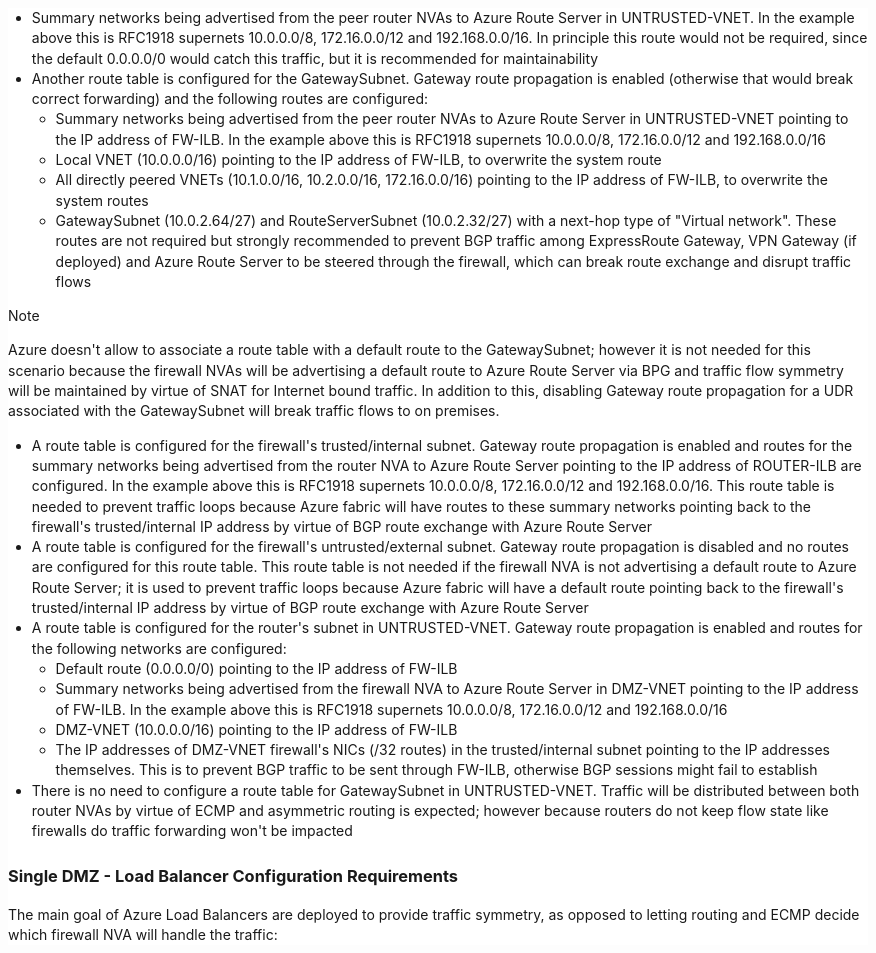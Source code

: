   - Summary networks being advertised from the peer router NVAs to Azure Route Server in UNTRUSTED-VNET. In the example above this is RFC1918 supernets 10.0.0.0/8, 172.16.0.0/12 and 192.168.0.0/16. In principle this route would not be required, since the default 0.0.0.0/0 would catch this traffic, but it is recommended for maintainability
- Another route table is configured for the GatewaySubnet. Gateway route propagation is enabled (otherwise that would break correct forwarding) and the following routes are configured:
  - Summary networks being advertised from the peer router NVAs to Azure Route Server in UNTRUSTED-VNET pointing to the IP address of FW-ILB. In the example above this is RFC1918 supernets 10.0.0.0/8, 172.16.0.0/12 and 192.168.0.0/16
  - Local VNET (10.0.0.0/16) pointing to the IP address of FW-ILB, to overwrite the system route
  - All directly peered VNETs (10.1.0.0/16, 10.2.0.0/16, 172.16.0.0/16) pointing to the IP address of FW-ILB, to overwrite the system routes
  - GatewaySubnet (10.0.2.64/27) and RouteServerSubnet (10.0.2.32/27) with a next-hop type of "Virtual network". These routes are not required but strongly recommended to prevent BGP traffic among ExpressRoute Gateway, VPN Gateway (if deployed) and Azure Route Server to be steered through the firewall, which can break route exchange and disrupt traffic flows

> [!NOTE]
> Azure doesn't allow to associate a route table with a default route to the GatewaySubnet; however it is not needed for this scenario because the firewall NVAs will be advertising a default route to Azure Route Server via BPG and traffic flow symmetry will be maintained by virtue of SNAT for Internet bound traffic. In addition to this, disabling Gateway route propagation for a UDR associated with the GatewaySubnet will break traffic flows to on premises.

- A route table is configured for the firewall's trusted/internal subnet. Gateway route propagation is enabled and routes for the summary networks being advertised from the router NVA to Azure Route Server pointing to the IP address of ROUTER-ILB are configured. In the example above this is RFC1918 supernets 10.0.0.0/8, 172.16.0.0/12 and 192.168.0.0/16. This route table is needed to prevent traffic loops because Azure fabric will have routes to these summary networks pointing back to the firewall's trusted/internal IP address by virtue of BGP route exchange with Azure Route Server
- A route table is configured for the firewall's untrusted/external subnet. Gateway route propagation is disabled and no routes are configured for this route table. This route table is not needed if the firewall NVA is not advertising a default route to Azure Route Server; it is used to prevent traffic loops because Azure fabric will have a default route pointing back to the firewall's trusted/internal IP address by virtue of BGP route exchange with Azure Route Server
- A route table is configured for the router's subnet in UNTRUSTED-VNET. Gateway route propagation is enabled and routes for the following networks are configured:
  - Default route (0.0.0.0/0) pointing to the IP address of FW-ILB
  - Summary networks being advertised from the firewall NVA to Azure Route Server in DMZ-VNET pointing to the IP address of FW-ILB. In the example above this is RFC1918 supernets 10.0.0.0/8, 172.16.0.0/12 and 192.168.0.0/16
  - DMZ-VNET (10.0.0.0/16) pointing to the IP address of FW-ILB
  - The IP addresses of DMZ-VNET firewall's NICs (/32 routes) in the trusted/internal subnet pointing to the IP addresses themselves. This is to prevent BGP traffic to be sent through FW-ILB, otherwise BGP sessions might fail to establish
- There is no need to configure a route table for GatewaySubnet in UNTRUSTED-VNET. Traffic will be distributed between both router NVAs by virtue of ECMP and asymmetric routing is expected; however because routers do not keep flow state like firewalls do traffic forwarding won't be impacted

### Single DMZ - Load Balancer Configuration Requirements

The main goal of Azure Load Balancers are deployed to provide traffic symmetry, as opposed to letting routing and ECMP decide which firewall NVA will handle the traffic:


[diagram1]: ../Images/Inspect-Traffic-Between-ExpressRoute-Circuits/ER2ER_SingleDMZ_NVA.png
[diagram2]: ../Images/Inspect-Traffic-Between-ExpressRoute-Circuits/ER2ER_DualDMZ_NVA_only.png
[diagram3]: ../Images/Inspect-Traffic-Between-ExpressRoute-Circuits/ER2ER_SingleDMZ_AzFW.png